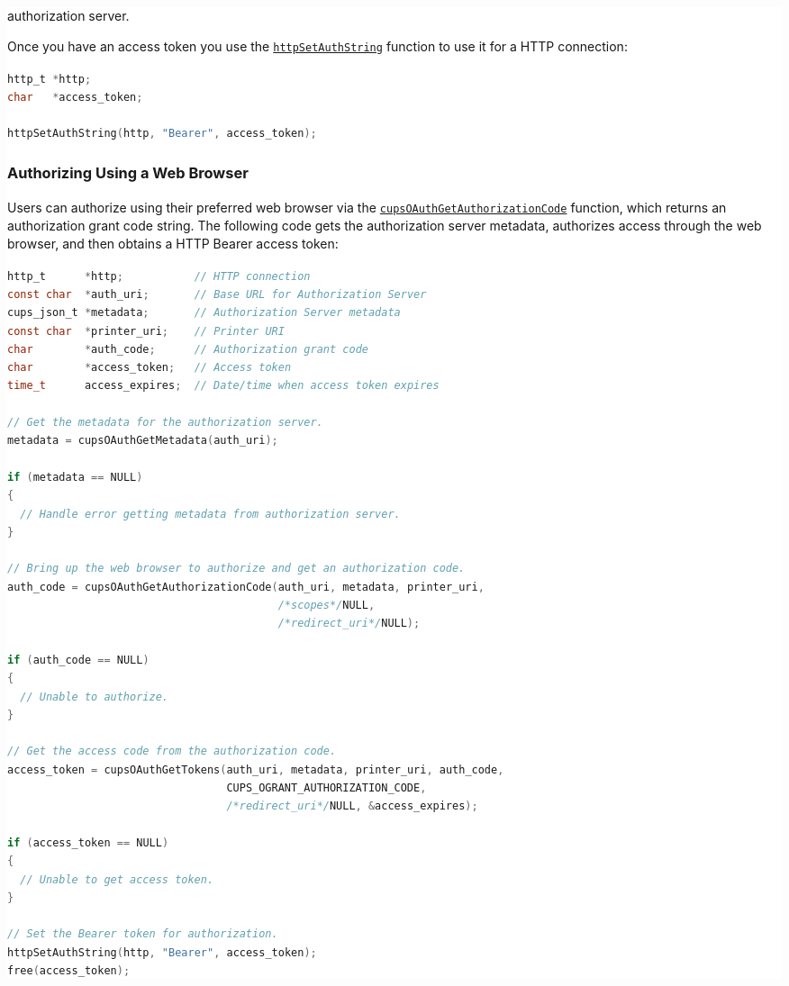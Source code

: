   authorization server.

Once you have an access token you use the [`httpSetAuthString`](@@) function to
use it for a HTTP connection:

```c
http_t *http;
char   *access_token;

httpSetAuthString(http, "Bearer", access_token);
```


### Authorizing Using a Web Browser

Users can authorize using their preferred web browser via the
[`cupsOAuthGetAuthorizationCode`](@@) function, which returns an authorization
grant code string.  The following code gets the authorization server metadata,
authorizes access through the web browser, and then obtains a HTTP Bearer access
token:

```c
http_t      *http;           // HTTP connection
const char  *auth_uri;       // Base URL for Authorization Server
cups_json_t *metadata;       // Authorization Server metadata
const char  *printer_uri;    // Printer URI
char        *auth_code;      // Authorization grant code
char        *access_token;   // Access token
time_t      access_expires;  // Date/time when access token expires

// Get the metadata for the authorization server.
metadata = cupsOAuthGetMetadata(auth_uri);

if (metadata == NULL)
{
  // Handle error getting metadata from authorization server.
}

// Bring up the web browser to authorize and get an authorization code.
auth_code = cupsOAuthGetAuthorizationCode(auth_uri, metadata, printer_uri,
                                          /*scopes*/NULL,
                                          /*redirect_uri*/NULL);

if (auth_code == NULL)
{
  // Unable to authorize.
}

// Get the access code from the authorization code.
access_token = cupsOAuthGetTokens(auth_uri, metadata, printer_uri, auth_code,
                                  CUPS_OGRANT_AUTHORIZATION_CODE,
                                  /*redirect_uri*/NULL, &access_expires);

if (access_token == NULL)
{
  // Unable to get access token.
}

// Set the Bearer token for authorization.
httpSetAuthString(http, "Bearer", access_token);
free(access_token);
```
